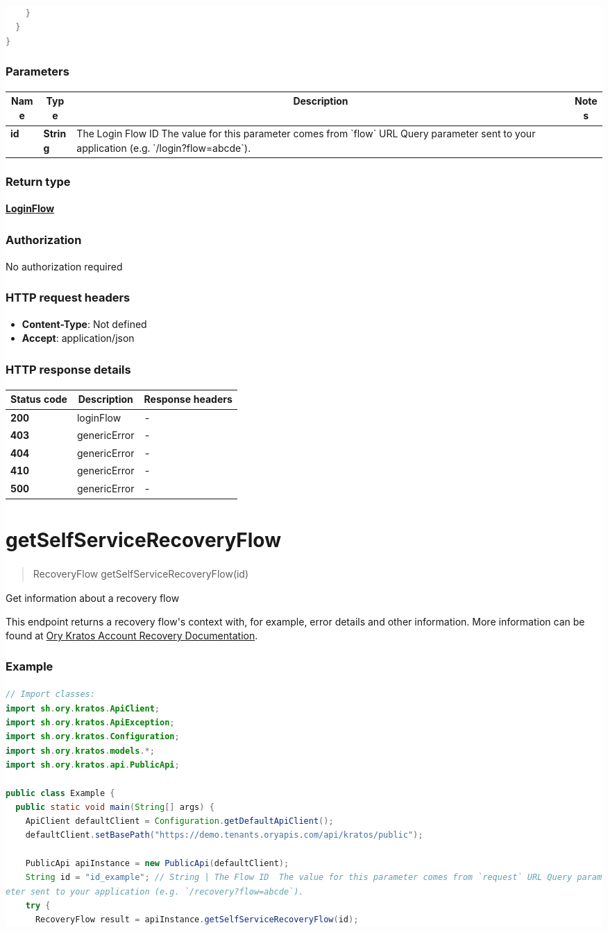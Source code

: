 ```java
    }
  }
}
```

### Parameters

Name | Type | Description  | Notes
------------- | ------------- | ------------- | -------------
 **id** | **String**| The Login Flow ID  The value for this parameter comes from &#x60;flow&#x60; URL Query parameter sent to your application (e.g. &#x60;/login?flow&#x3D;abcde&#x60;). |

### Return type

[**LoginFlow**](LoginFlow.md)

### Authorization

No authorization required

### HTTP request headers

 - **Content-Type**: Not defined
 - **Accept**: application/json

### HTTP response details
| Status code | Description | Response headers |
|-------------|-------------|------------------|
**200** | loginFlow |  -  |
**403** | genericError |  -  |
**404** | genericError |  -  |
**410** | genericError |  -  |
**500** | genericError |  -  |

<a name="getSelfServiceRecoveryFlow"></a>
# **getSelfServiceRecoveryFlow**
> RecoveryFlow getSelfServiceRecoveryFlow(id)

Get information about a recovery flow

This endpoint returns a recovery flow&#39;s context with, for example, error details and other information.  More information can be found at [Ory Kratos Account Recovery Documentation](../self-service/flows/account-recovery.mdx).

### Example
```java
// Import classes:
import sh.ory.kratos.ApiClient;
import sh.ory.kratos.ApiException;
import sh.ory.kratos.Configuration;
import sh.ory.kratos.models.*;
import sh.ory.kratos.api.PublicApi;

public class Example {
  public static void main(String[] args) {
    ApiClient defaultClient = Configuration.getDefaultApiClient();
    defaultClient.setBasePath("https://demo.tenants.oryapis.com/api/kratos/public");

    PublicApi apiInstance = new PublicApi(defaultClient);
    String id = "id_example"; // String | The Flow ID  The value for this parameter comes from `request` URL Query parameter sent to your application (e.g. `/recovery?flow=abcde`).
    try {
      RecoveryFlow result = apiInstance.getSelfServiceRecoveryFlow(id);
```